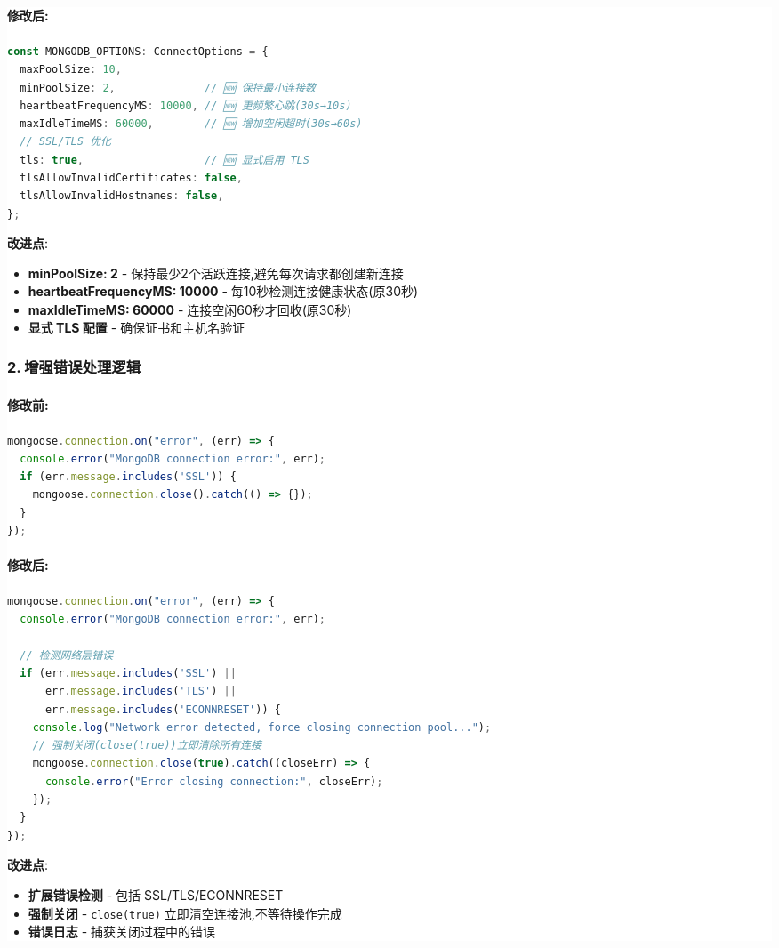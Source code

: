 #### 修改后:
```typescript
const MONGODB_OPTIONS: ConnectOptions = {
  maxPoolSize: 10,
  minPoolSize: 2,              // 🆕 保持最小连接数
  heartbeatFrequencyMS: 10000, // 🆕 更频繁心跳(30s→10s)
  maxIdleTimeMS: 60000,        // 🆕 增加空闲超时(30s→60s)
  // SSL/TLS 优化
  tls: true,                   // 🆕 显式启用 TLS
  tlsAllowInvalidCertificates: false,
  tlsAllowInvalidHostnames: false,
};
```

**改进点**:
- **minPoolSize: 2** - 保持最少2个活跃连接,避免每次请求都创建新连接
- **heartbeatFrequencyMS: 10000** - 每10秒检测连接健康状态(原30秒)
- **maxIdleTimeMS: 60000** - 连接空闲60秒才回收(原30秒)
- **显式 TLS 配置** - 确保证书和主机名验证

### 2. 增强错误处理逻辑

#### 修改前:
```typescript
mongoose.connection.on("error", (err) => {
  console.error("MongoDB connection error:", err);
  if (err.message.includes('SSL')) {
    mongoose.connection.close().catch(() => {});
  }
});
```

#### 修改后:
```typescript
mongoose.connection.on("error", (err) => {
  console.error("MongoDB connection error:", err);
  
  // 检测网络层错误
  if (err.message.includes('SSL') || 
      err.message.includes('TLS') || 
      err.message.includes('ECONNRESET')) {
    console.log("Network error detected, force closing connection pool...");
    // 强制关闭(close(true))立即清除所有连接
    mongoose.connection.close(true).catch((closeErr) => {
      console.error("Error closing connection:", closeErr);
    });
  }
});
```

**改进点**:
- **扩展错误检测** - 包括 SSL/TLS/ECONNRESET
- **强制关闭** - `close(true)` 立即清空连接池,不等待操作完成
- **错误日志** - 捕获关闭过程中的错误
